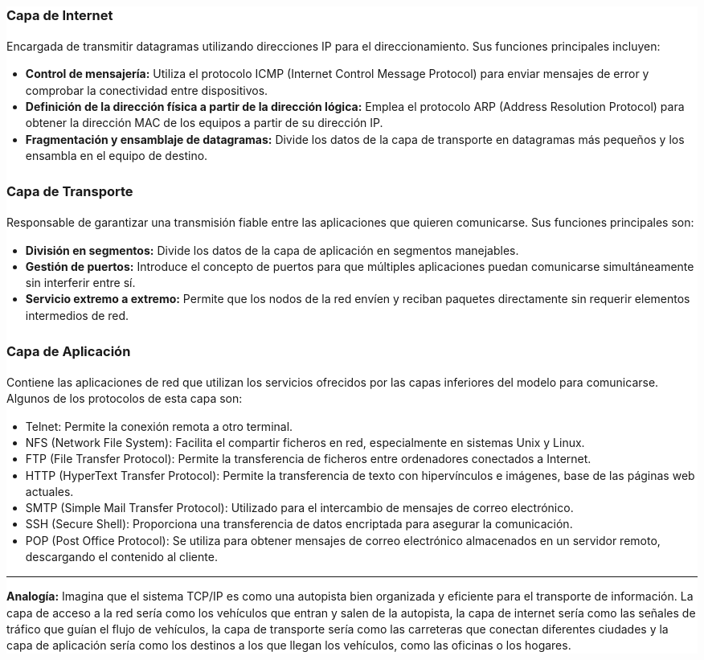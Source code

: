 ### Capa de Internet

Encargada de transmitir datagramas utilizando direcciones IP para el direccionamiento. Sus funciones principales incluyen:

- **Control de mensajería:** Utiliza el protocolo ICMP (Internet Control Message Protocol) para enviar mensajes de error y comprobar la conectividad entre dispositivos.
- **Definición de la dirección física a partir de la dirección lógica:** Emplea el protocolo ARP (Address Resolution Protocol) para obtener la dirección MAC de los equipos a partir de su dirección IP.
- **Fragmentación y ensamblaje de datagramas:** Divide los datos de la capa de transporte en datagramas más pequeños y los ensambla en el equipo de destino.

### Capa de Transporte

Responsable de garantizar una transmisión fiable entre las aplicaciones que quieren comunicarse. Sus funciones principales son:

- **División en segmentos:** Divide los datos de la capa de aplicación en segmentos manejables.
- **Gestión de puertos:** Introduce el concepto de puertos para que múltiples aplicaciones puedan comunicarse simultáneamente sin interferir entre sí.
- **Servicio extremo a extremo:** Permite que los nodos de la red envíen y reciban paquetes directamente sin requerir elementos intermedios de red.

### Capa de Aplicación

Contiene las aplicaciones de red que utilizan los servicios ofrecidos por las capas inferiores del modelo para comunicarse. Algunos de los protocolos de esta capa son:

- Telnet: Permite la conexión remota a otro terminal.
- NFS (Network File System): Facilita el compartir ficheros en red, especialmente en sistemas Unix y Linux.
- FTP (File Transfer Protocol): Permite la transferencia de ficheros entre ordenadores conectados a Internet.
- HTTP (HyperText Transfer Protocol): Permite la transferencia de texto con hipervínculos e imágenes, base de las páginas web actuales.
- SMTP (Simple Mail Transfer Protocol): Utilizado para el intercambio de mensajes de correo electrónico.
- SSH (Secure Shell): Proporciona una transferencia de datos encriptada para asegurar la comunicación.
- POP (Post Office Protocol): Se utiliza para obtener mensajes de correo electrónico almacenados en un servidor remoto, descargando el contenido al cliente.

---

**Analogía:**
Imagina que el sistema TCP/IP es como una autopista bien organizada y eficiente para el transporte de información. La capa de acceso a la red sería como los vehículos que entran y salen de la autopista, la capa de internet sería como las señales de tráfico que guían el flujo de vehículos, la capa de transporte sería como las carreteras que conectan diferentes ciudades y la capa de aplicación sería como los destinos a los que llegan los vehículos, como las oficinas o los hogares.